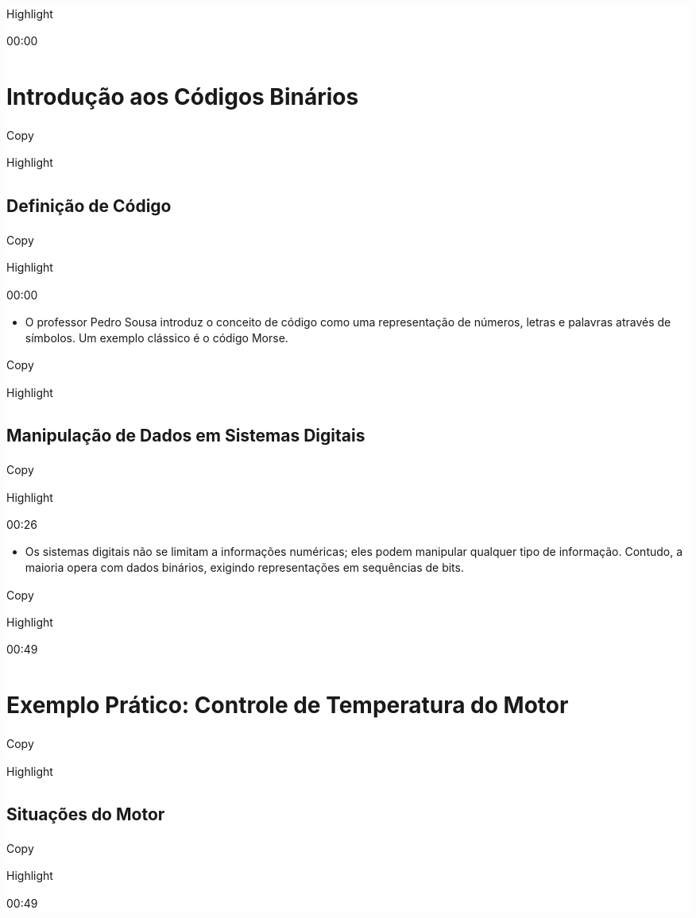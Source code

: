 Highlight

00:00

# Introdução aos Códigos Binários

Copy

Highlight

## Definição de Código

Copy

Highlight

00:00

- O professor Pedro Sousa introduz o conceito de código como uma representação de números, letras e palavras através de símbolos. Um exemplo clássico é o código Morse.

Copy

Highlight

## Manipulação de Dados em Sistemas Digitais

Copy

Highlight

00:26

- Os sistemas digitais não se limitam a informações numéricas; eles podem manipular qualquer tipo de informação. Contudo, a maioria opera com dados binários, exigindo representações em sequências de bits.

Copy

Highlight

00:49

# Exemplo Prático: Controle de Temperatura do Motor

Copy

Highlight

## Situações do Motor

Copy

Highlight

00:49
